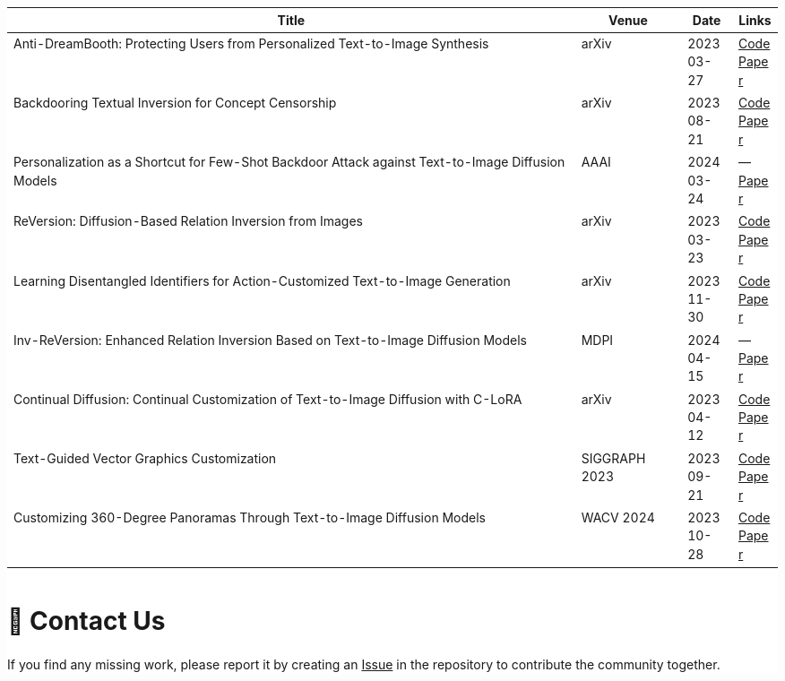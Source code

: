 | Title | Venue | Date | Links |
|-------|-------|------|-------|
| Anti-DreamBooth: Protecting Users from Personalized Text-to-Image Synthesis | arXiv | 2023<br>03-27 | [Code](https://github.com/VinAIResearch/Anti-DreamBooth) <br> [Paper](https://arxiv.org/pdf/2303.15433) |
| Backdooring Textual Inversion for Concept Censorship | arXiv | 2023<br>08-21 | [Code](https://github.com/concept-censorship/concept-censorship.github.io/tree/main/code) <br> [Paper](https://arxiv.org/pdf/2308.10718) |
| Personalization as a Shortcut for Few-Shot Backdoor Attack against Text-to-Image Diffusion Models | AAAI | 2024<br>03-24 | — <br> [Paper](https://ojs.aaai.org/index.php/AAAI/article/view/30110) |
| ReVersion: Diffusion-Based Relation Inversion from Images | arXiv | 2023<br>03-23 | [Code](https://github.com/ziqihuangg/ReVersion) <br> [Paper](https://arxiv.org/pdf/2303.13495) |
| Learning Disentangled Identifiers for Action-Customized Text-to-Image Generation | arXiv | 2023<br>11-30 | [Code](https://adi-t2i.github.io/ADI/) <br> [Paper](https://arxiv.org/pdf/2311.15841) |
| Inv-ReVersion: Enhanced Relation Inversion Based on Text-to-Image Diffusion Models | MDPI | 2024<br>04-15 | — <br> [Paper](https://www.mdpi.com/2076-3417/14/8/3338) |
| Continual Diffusion: Continual Customization of Text-to-Image Diffusion with C-LoRA | arXiv | 2023<br>04-12 | [Code](https://jamessealesmith.github.io/continual-diffusion/) <br> [Paper](https://arxiv.org/pdf/2304.06027) |
| Text-Guided Vector Graphics Customization | SIGGRAPH 2023 | 2023<br>09-21 | [Code](https://intchous.github.io/SVGCustomization/) <br> [Paper](https://arxiv.org/pdf/2309.12302) |
| Customizing 360-Degree Panoramas Through Text-to-Image Diffusion Models | WACV 2024 | 2023<br>10-28 | [Code](https://github.com/littlewhitesea/StitchDiffusion) <br> [Paper](https://arxiv.org/pdf/2310.18840) |


# 📮 Contact Us

If you find any missing work, please report it by creating an [Issue](https://github.com/zhangxulu1996/awesome-personalization/issues/new) in the repository to contribute the community together.
